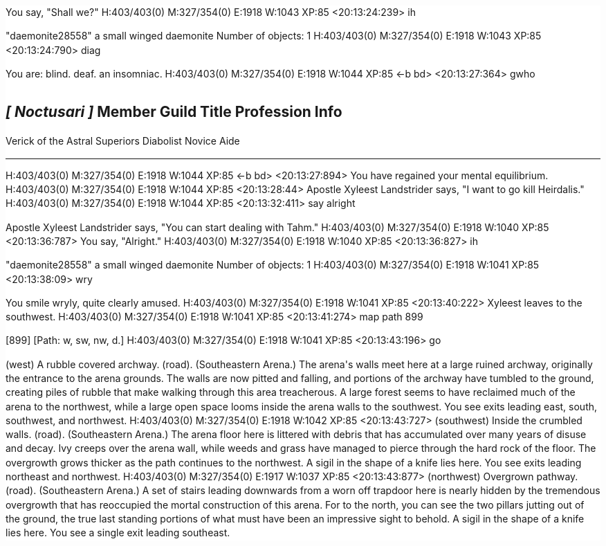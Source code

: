 You say, "Shall we?"
H:403/403(0) M:327/354(0) E:1918 W:1043 XP:85 <eb bd><xyleest> <20:13:24:239> ih

"daemonite28558"    a small winged daemonite
Number of objects: 1
H:403/403(0) M:327/354(0) E:1918 W:1043 XP:85 <eb bd><xyleest> <20:13:24:790> diag

You are:
blind.
deaf.
an insomniac.
H:403/403(0) M:327/354(0) E:1918 W:1044 XP:85 <-b bd><xyleest> <20:13:27:364> gwho

*********************************[ Noctusari ]*********************************
Member         Guild Title                      Profession    Info           
-------------------------------------------------------------------------------
Verick         of the Astral Superiors          Diabolist     Novice Aide
*******************************************************************************
H:403/403(0) M:327/354(0) E:1918 W:1044 XP:85 <-b bd><xyleest> <20:13:27:894> 
You have regained your mental equilibrium.
H:403/403(0) M:327/354(0) E:1918 W:1044 XP:85 <eb bd><xyleest> <20:13:28:44> 
Apostle Xyleest Landstrider says, "I want to go kill Heirdalis."
H:403/403(0) M:327/354(0) E:1918 W:1044 XP:85 <eb bd><xyleest> <20:13:32:411> say alright

Apostle Xyleest Landstrider says, "You can start dealing with Tahm."
H:403/403(0) M:327/354(0) E:1918 W:1040 XP:85 <eb bd><xyleest> <20:13:36:787> 
You say, "Alright."
H:403/403(0) M:327/354(0) E:1918 W:1040 XP:85 <eb bd><xyleest> <20:13:36:827> ih

"daemonite28558"    a small winged daemonite
Number of objects: 1
H:403/403(0) M:327/354(0) E:1918 W:1041 XP:85 <eb bd><xyleest> <20:13:38:09> wry

You smile wryly, quite clearly amused.
H:403/403(0) M:327/354(0) E:1918 W:1041 XP:85 <eb bd><xyleest> <20:13:40:222> 
Xyleest leaves to the southwest.
H:403/403(0) M:327/354(0) E:1918 W:1041 XP:85 <eb bd><xyleest> <20:13:41:274> map path 899

[899]
[Path: w, sw, nw, d.]
H:403/403(0) M:327/354(0) E:1918 W:1041 XP:85 <eb bd><xyleest> <20:13:43:196> go

(west) 
A rubble covered archway. (road). (Southeastern Arena.)
The arena's walls meet here at a large ruined archway, originally the entrance 
to the arena grounds. The walls are now pitted and falling, and portions of the
archway have tumbled to the ground, creating piles of rubble that make walking 
through this area treacherous. A large forest seems to have reclaimed much of 
the arena to the northwest, while a large open space looms inside the arena 
walls to the southwest.
You see exits leading east, south, southwest, and northwest.
H:403/403(0) M:327/354(0) E:1918 W:1042 XP:85 <eb bd><xyleest> <20:13:43:727> (southwest) 
Inside the crumbled walls. (road). (Southeastern Arena.)
The arena floor here is littered with debris that has accumulated over many 
years of disuse and decay. Ivy creeps over the arena wall, while weeds and 
grass have managed to pierce through the hard rock of the floor. The overgrowth
grows thicker as the path continues to the northwest. A sigil in the shape of a
knife lies here.
You see exits leading northeast and northwest.
H:403/403(0) M:327/354(0) E:1917 W:1037 XP:85 <eb bd><xyleest> <20:13:43:877> (northwest) 
Overgrown pathway. (road). (Southeastern Arena.)
A set of stairs leading downwards from a worn off trapdoor here is nearly 
hidden by the tremendous overgrowth that has reoccupied the mortal construction
of this arena. For to the north, you can see the two pillars jutting out of the
ground, the true last standing portions of what must have been an impressive 
sight to behold. A sigil in the shape of a knife lies here.
You see a single exit leading southeast.